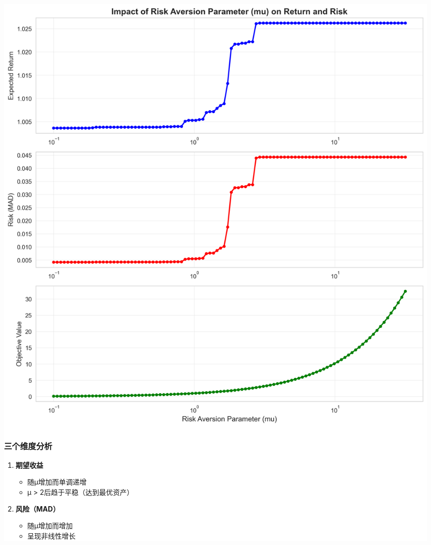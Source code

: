 ![参数敏感性](../results/figures/mu_sensitivity.png)

### 三个维度分析
1. **期望收益**
   - 随μ增加而单调递增
   - μ > 2后趋于平稳（达到最优资产）

2. **风险（MAD）**
   - 随μ增加而增加
   - 呈现非线性增长
